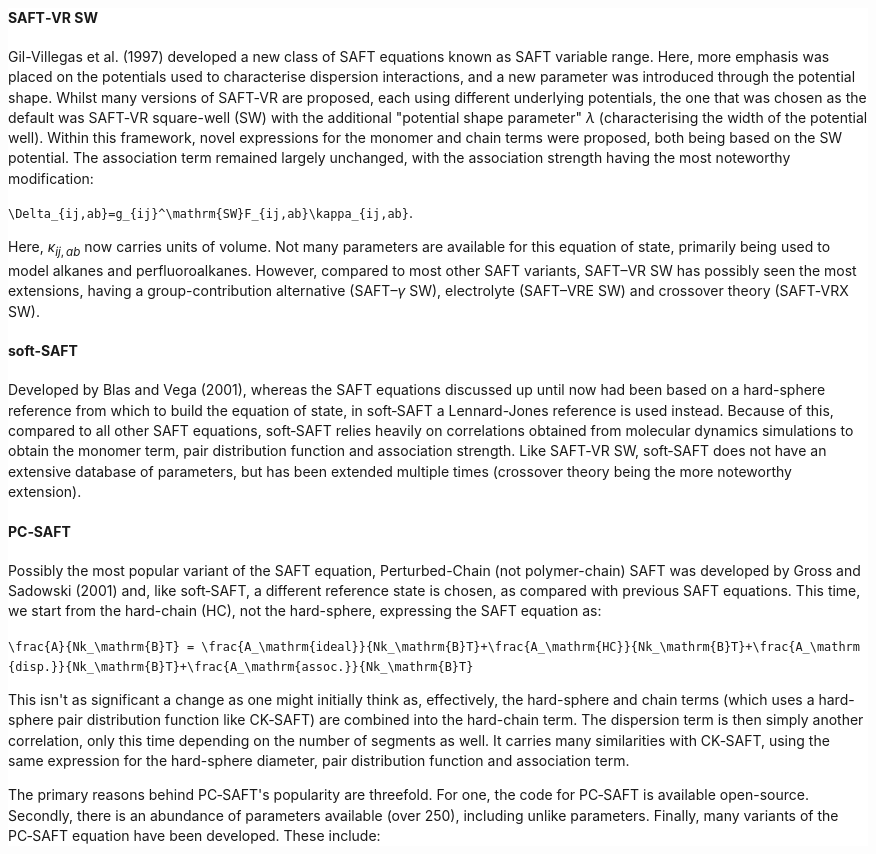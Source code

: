 #### SAFT‑VR SW

Gil-Villegas et al. (1997) developed a new class of SAFT equations known as SAFT variable range.
Here, more emphasis was placed on the potentials used to characterise dispersion interactions, and a new parameter was introduced through the potential shape.
Whilst many versions of SAFT‑VR are proposed, each using different underlying potentials, the one that was chosen as the default was SAFT‑VR square-well (SW) with the additional "potential shape parameter" $\lambda$ (characterising the width of the potential well).
Within this framework, novel expressions for the monomer and chain terms were proposed, both being based on the SW potential.
The association term remained largely unchanged, with the association strength having the most noteworthy modification:

``\Delta_{ij,ab}=g_{ij}^\mathrm{SW}F_{ij,ab}\kappa_{ij,ab}``.

Here, $\kappa_{ij,ab}$ now carries units of volume.
Not many parameters are available for this equation of state, primarily being used to model alkanes and perfluoroalkanes.
However, compared to most other SAFT variants, SAFT–VR SW has possibly seen the most extensions, having a group-contribution alternative (SAFT–$\gamma$ SW), electrolyte (SAFT–VRE SW) and crossover theory (SAFT‑VRX SW).

#### soft‑SAFT

Developed by Blas and Vega (2001), whereas the SAFT equations discussed up until now had been based on a hard-sphere reference from which to build the equation of state, in soft‑SAFT a Lennard-Jones reference is used instead.
Because of this, compared to all other SAFT equations, soft‑SAFT relies heavily on correlations obtained from molecular dynamics simulations to obtain the monomer term, pair distribution function and association strength.
Like SAFT‑VR SW, soft‑SAFT does not have an extensive database of parameters, but has been extended multiple times (crossover theory being the more noteworthy extension).

#### PC‑SAFT

Possibly the most popular variant of the SAFT equation, Perturbed-Chain (not polymer-chain) SAFT was developed by Gross and Sadowski (2001) and, like soft‑SAFT, a different reference state is chosen, as compared with previous SAFT equations.
This time, we start from the hard-chain (HC), not the hard-sphere, expressing the SAFT equation as:

``\frac{A}{Nk_\mathrm{B}T} = \frac{A_\mathrm{ideal}}{Nk_\mathrm{B}T}+\frac{A_\mathrm{HC}}{Nk_\mathrm{B}T}+\frac{A_\mathrm{disp.}}{Nk_\mathrm{B}T}+\frac{A_\mathrm{assoc.}}{Nk_\mathrm{B}T}``

This isn't as significant a change as one might initially think as, effectively, the hard-sphere and chain terms (which uses a hard-sphere pair distribution function like CK‑SAFT) are combined into the hard-chain term.
The dispersion term is then simply another correlation, only this time depending on the number of segments as well.
It carries many similarities with CK‑SAFT, using the same expression for the hard-sphere diameter, pair distribution function and association term.

The primary reasons behind PC‑SAFT's popularity are threefold.
For one, the code for PC‑SAFT is available open-source.
Secondly, there is an abundance of parameters available (over 250), including unlike parameters.
Finally, many variants of the PC‑SAFT equation have been developed.
These include:

